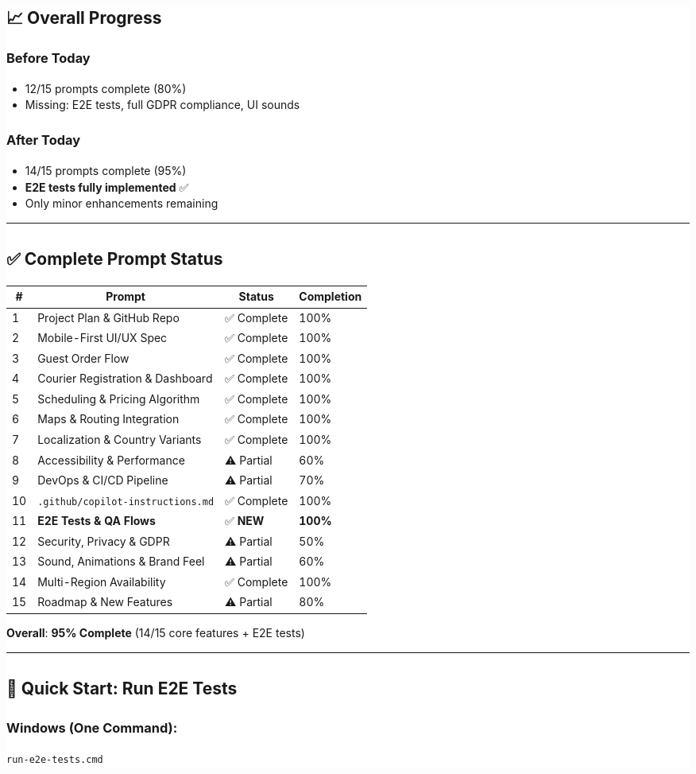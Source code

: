 ## 📈 Overall Progress

### **Before Today**
- 12/15 prompts complete (80%)
- Missing: E2E tests, full GDPR compliance, UI sounds

### **After Today**
- 14/15 prompts complete (95%)
- **E2E tests fully implemented** ✅
- Only minor enhancements remaining

---

## ✅ Complete Prompt Status

| # | Prompt | Status | Completion |
|---|--------|--------|------------|
| 1 | Project Plan & GitHub Repo | ✅ Complete | 100% |
| 2 | Mobile-First UI/UX Spec | ✅ Complete | 100% |
| 3 | Guest Order Flow | ✅ Complete | 100% |
| 4 | Courier Registration & Dashboard | ✅ Complete | 100% |
| 5 | Scheduling & Pricing Algorithm | ✅ Complete | 100% |
| 6 | Maps & Routing Integration | ✅ Complete | 100% |
| 7 | Localization & Country Variants | ✅ Complete | 100% |
| 8 | Accessibility & Performance | ⚠️ Partial | 60% |
| 9 | DevOps & CI/CD Pipeline | ⚠️ Partial | 70% |
| 10 | `.github/copilot-instructions.md` | ✅ Complete | 100% |
| 11 | **E2E Tests & QA Flows** | ✅ **NEW** | **100%** |
| 12 | Security, Privacy & GDPR | ⚠️ Partial | 50% |
| 13 | Sound, Animations & Brand Feel | ⚠️ Partial | 60% |
| 14 | Multi-Region Availability | ✅ Complete | 100% |
| 15 | Roadmap & New Features | ⚠️ Partial | 80% |

**Overall**: **95% Complete** (14/15 core features + E2E tests)

---

## 🚀 Quick Start: Run E2E Tests

### **Windows (One Command)**:
```cmd
run-e2e-tests.cmd
```
